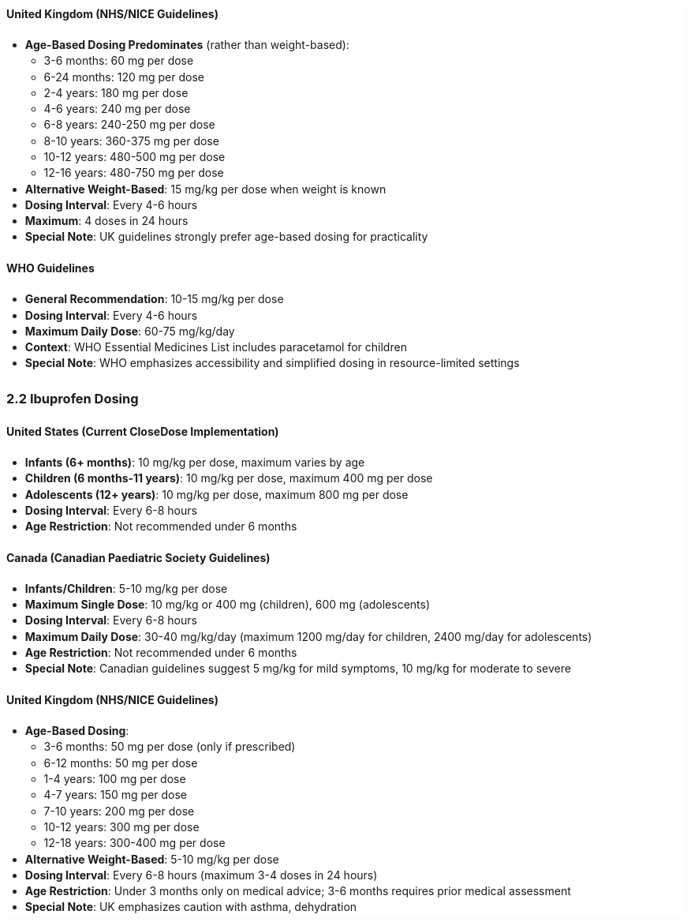 #### United Kingdom (NHS/NICE Guidelines)
- **Age-Based Dosing Predominates** (rather than weight-based):
  - 3-6 months: 60 mg per dose
  - 6-24 months: 120 mg per dose
  - 2-4 years: 180 mg per dose
  - 4-6 years: 240 mg per dose
  - 6-8 years: 240-250 mg per dose
  - 8-10 years: 360-375 mg per dose
  - 10-12 years: 480-500 mg per dose
  - 12-16 years: 480-750 mg per dose
- **Alternative Weight-Based**: 15 mg/kg per dose when weight is known
- **Dosing Interval**: Every 4-6 hours
- **Maximum**: 4 doses in 24 hours
- **Special Note**: UK guidelines strongly prefer age-based dosing for practicality

#### WHO Guidelines
- **General Recommendation**: 10-15 mg/kg per dose
- **Dosing Interval**: Every 4-6 hours
- **Maximum Daily Dose**: 60-75 mg/kg/day
- **Context**: WHO Essential Medicines List includes paracetamol for children
- **Special Note**: WHO emphasizes accessibility and simplified dosing in resource-limited settings

### 2.2 Ibuprofen Dosing

#### United States (Current CloseDose Implementation)
- **Infants (6+ months)**: 10 mg/kg per dose, maximum varies by age
- **Children (6 months-11 years)**: 10 mg/kg per dose, maximum 400 mg per dose
- **Adolescents (12+ years)**: 10 mg/kg per dose, maximum 800 mg per dose
- **Dosing Interval**: Every 6-8 hours
- **Age Restriction**: Not recommended under 6 months

#### Canada (Canadian Paediatric Society Guidelines)
- **Infants/Children**: 5-10 mg/kg per dose
- **Maximum Single Dose**: 10 mg/kg or 400 mg (children), 600 mg (adolescents)
- **Dosing Interval**: Every 6-8 hours
- **Maximum Daily Dose**: 30-40 mg/kg/day (maximum 1200 mg/day for children, 2400 mg/day for adolescents)
- **Age Restriction**: Not recommended under 6 months
- **Special Note**: Canadian guidelines suggest 5 mg/kg for mild symptoms, 10 mg/kg for moderate to severe

#### United Kingdom (NHS/NICE Guidelines)
- **Age-Based Dosing**:
  - 3-6 months: 50 mg per dose (only if prescribed)
  - 6-12 months: 50 mg per dose
  - 1-4 years: 100 mg per dose
  - 4-7 years: 150 mg per dose
  - 7-10 years: 200 mg per dose
  - 10-12 years: 300 mg per dose
  - 12-18 years: 300-400 mg per dose
- **Alternative Weight-Based**: 5-10 mg/kg per dose
- **Dosing Interval**: Every 6-8 hours (maximum 3-4 doses in 24 hours)
- **Age Restriction**: Under 3 months only on medical advice; 3-6 months requires prior medical assessment
- **Special Note**: UK emphasizes caution with asthma, dehydration

